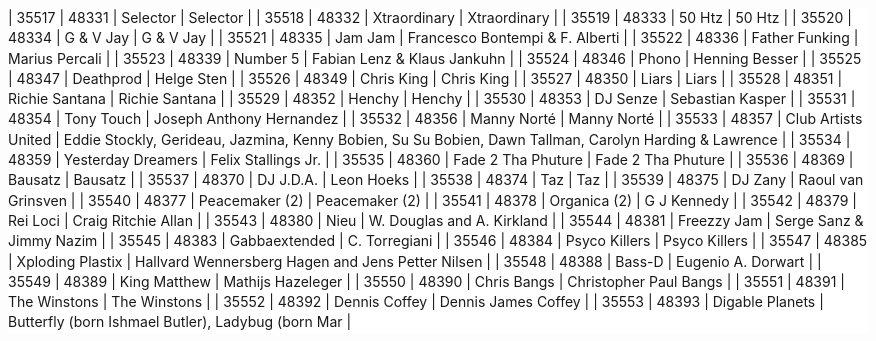 | 35517 | 48331 | Selector | Selector |
| 35518 | 48332 | Xtraordinary | Xtraordinary |
| 35519 | 48333 | 50 Htz | 50 Htz |
| 35520 | 48334 | G & V Jay | G & V Jay |
| 35521 | 48335 | Jam Jam | Francesco Bontempi & F. Alberti |
| 35522 | 48336 | Father Funking | Marius Percali |
| 35523 | 48339 | Number 5 | Fabian Lenz & Klaus Jankuhn |
| 35524 | 48346 | Phono | Henning Besser |
| 35525 | 48347 | Deathprod | Helge Sten |
| 35526 | 48349 | Chris King | Chris King |
| 35527 | 48350 | Liars | Liars |
| 35528 | 48351 | Richie Santana | Richie Santana |
| 35529 | 48352 | Henchy | Henchy |
| 35530 | 48353 | DJ Senze | Sebastian Kasper |
| 35531 | 48354 | Tony Touch | Joseph Anthony Hernandez |
| 35532 | 48356 | Manny Norté | Manny Norté |
| 35533 | 48357 | Club Artists United | Eddie Stockly, Gerideau, Jazmina, Kenny Bobien, Su Su Bobien, Dawn Tallman, Carolyn Harding & Lawrence |
| 35534 | 48359 | Yesterday Dreamers | Felix Stallings Jr. |
| 35535 | 48360 | Fade 2 Tha Phuture | Fade 2 Tha Phuture |
| 35536 | 48369 | Bausatz | Bausatz |
| 35537 | 48370 | DJ J.D.A. | Leon Hoeks |
| 35538 | 48374 | Taz | Taz |
| 35539 | 48375 | DJ Zany | Raoul van Grinsven |
| 35540 | 48377 | Peacemaker (2) | Peacemaker (2) |
| 35541 | 48378 | Organica (2) | G J Kennedy |
| 35542 | 48379 | Rei Loci | Craig Ritchie Allan |
| 35543 | 48380 | Nieu | W. Douglas and A. Kirkland |
| 35544 | 48381 | Freezzy Jam | Serge Sanz & Jimmy Nazim |
| 35545 | 48383 | Gabbaextended | C. Torregiani |
| 35546 | 48384 | Psyco Killers | Psyco Killers |
| 35547 | 48385 | Xploding Plastix | Hallvard Wennersberg Hagen and Jens Petter Nilsen |
| 35548 | 48388 | Bass-D | Eugenio A. Dorwart |
| 35549 | 48389 | King Matthew | Mathijs Hazeleger |
| 35550 | 48390 | Chris Bangs | Christopher Paul Bangs |
| 35551 | 48391 | The Winstons | The Winstons |
| 35552 | 48392 | Dennis Coffey | Dennis James Coffey |
| 35553 | 48393 | Digable Planets | Butterfly (born Ishmael Butler), Ladybug (born Mar |